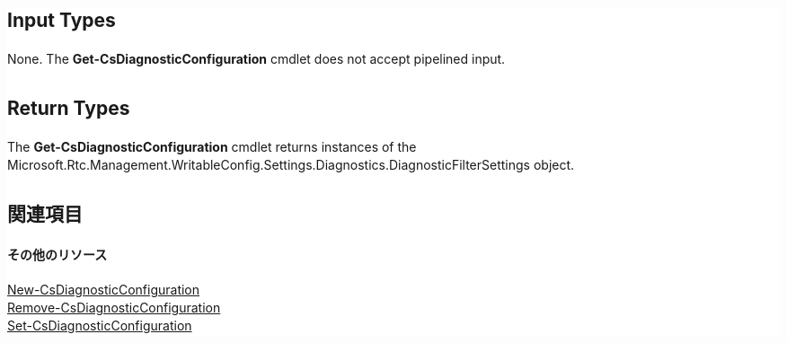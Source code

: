 ## Input Types

None. The **Get-CsDiagnosticConfiguration** cmdlet does not accept pipelined input.

## Return Types

The **Get-CsDiagnosticConfiguration** cmdlet returns instances of the Microsoft.Rtc.Management.WritableConfig.Settings.Diagnostics.DiagnosticFilterSettings object.

## 関連項目

#### その他のリソース

[New-CsDiagnosticConfiguration](new-csdiagnosticconfiguration.md)  
[Remove-CsDiagnosticConfiguration](remove-csdiagnosticconfiguration.md)  
[Set-CsDiagnosticConfiguration](set-csdiagnosticconfiguration.md)

